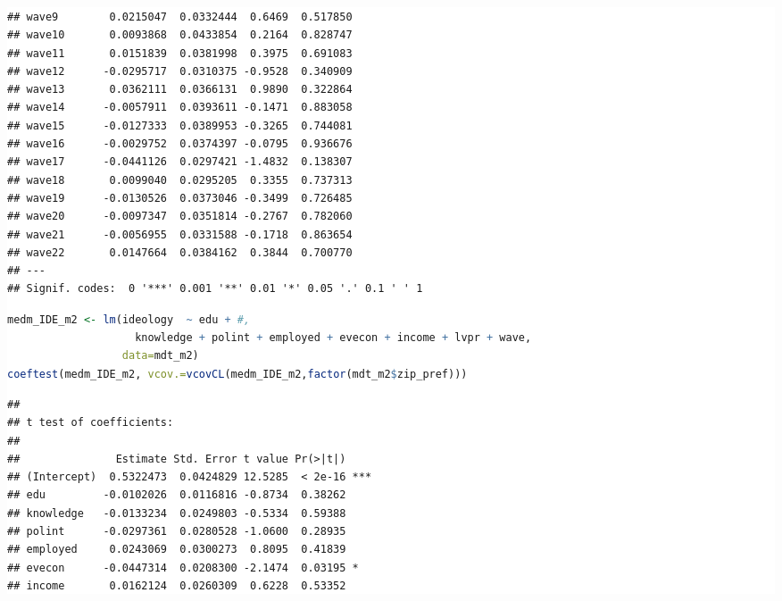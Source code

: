     ## wave9        0.0215047  0.0332444  0.6469  0.517850    
    ## wave10       0.0093868  0.0433854  0.2164  0.828747    
    ## wave11       0.0151839  0.0381998  0.3975  0.691083    
    ## wave12      -0.0295717  0.0310375 -0.9528  0.340909    
    ## wave13       0.0362111  0.0366131  0.9890  0.322864    
    ## wave14      -0.0057911  0.0393611 -0.1471  0.883058    
    ## wave15      -0.0127333  0.0389953 -0.3265  0.744081    
    ## wave16      -0.0029752  0.0374397 -0.0795  0.936676    
    ## wave17      -0.0441126  0.0297421 -1.4832  0.138307    
    ## wave18       0.0099040  0.0295205  0.3355  0.737313    
    ## wave19      -0.0130526  0.0373046 -0.3499  0.726485    
    ## wave20      -0.0097347  0.0351814 -0.2767  0.782060    
    ## wave21      -0.0056955  0.0331588 -0.1718  0.863654    
    ## wave22       0.0147664  0.0384162  0.3844  0.700770    
    ## ---
    ## Signif. codes:  0 '***' 0.001 '**' 0.01 '*' 0.05 '.' 0.1 ' ' 1

``` r
medm_IDE_m2 <- lm(ideology  ~ edu + #,
                    knowledge + polint + employed + evecon + income + lvpr + wave, 
                  data=mdt_m2)
coeftest(medm_IDE_m2, vcov.=vcovCL(medm_IDE_m2,factor(mdt_m2$zip_pref)))
```

    ## 
    ## t test of coefficients:
    ## 
    ##               Estimate Std. Error t value Pr(>|t|)    
    ## (Intercept)  0.5322473  0.0424829 12.5285  < 2e-16 ***
    ## edu         -0.0102026  0.0116816 -0.8734  0.38262    
    ## knowledge   -0.0133234  0.0249803 -0.5334  0.59388    
    ## polint      -0.0297361  0.0280528 -1.0600  0.28935    
    ## employed     0.0243069  0.0300273  0.8095  0.41839    
    ## evecon      -0.0447314  0.0208300 -2.1474  0.03195 *  
    ## income       0.0162124  0.0260309  0.6228  0.53352    